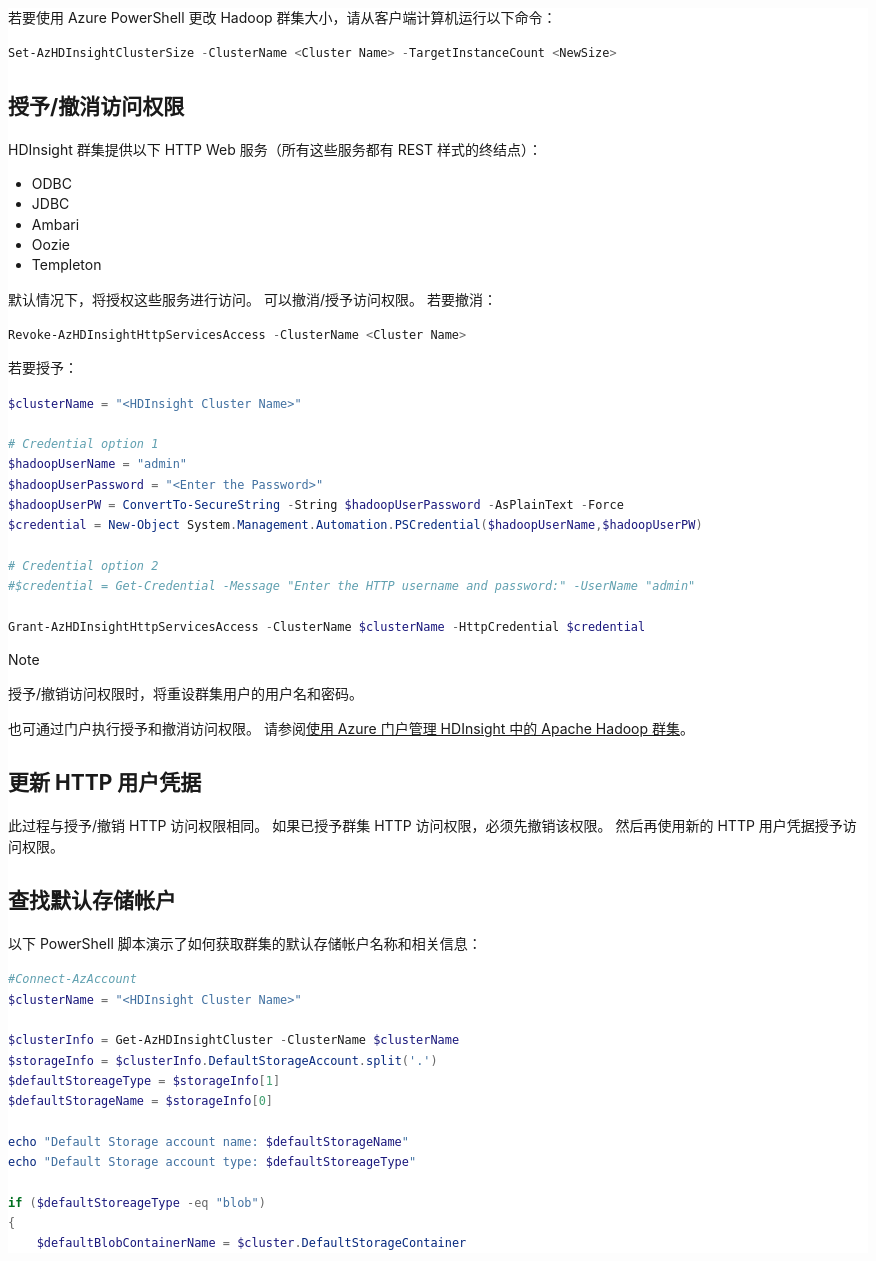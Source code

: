 若要使用 Azure PowerShell 更改 Hadoop 群集大小，请从客户端计算机运行以下命令：

```powershell
Set-AzHDInsightClusterSize -ClusterName <Cluster Name> -TargetInstanceCount <NewSize>
```


## <a name="grantrevoke-access"></a>授予/撤消访问权限
HDInsight 群集提供以下 HTTP Web 服务（所有这些服务都有 REST 样式的终结点）：

* ODBC
* JDBC
* Ambari
* Oozie
* Templeton

默认情况下，将授权这些服务进行访问。 可以撤消/授予访问权限。 若要撤消：

```powershell
Revoke-AzHDInsightHttpServicesAccess -ClusterName <Cluster Name>
```

若要授予：

```powershell
$clusterName = "<HDInsight Cluster Name>"

# Credential option 1
$hadoopUserName = "admin"
$hadoopUserPassword = "<Enter the Password>"
$hadoopUserPW = ConvertTo-SecureString -String $hadoopUserPassword -AsPlainText -Force
$credential = New-Object System.Management.Automation.PSCredential($hadoopUserName,$hadoopUserPW)

# Credential option 2
#$credential = Get-Credential -Message "Enter the HTTP username and password:" -UserName "admin"

Grant-AzHDInsightHttpServicesAccess -ClusterName $clusterName -HttpCredential $credential
```

> [!NOTE]  
> 授予/撤销访问权限时，将重设群集用户的用户名和密码。

也可通过门户执行授予和撤消访问权限。 请参阅[使用 Azure 门户管理 HDInsight 中的 Apache Hadoop 群集](hdinsight-administer-use-portal-linux.md)。

## <a name="update-http-user-credentials"></a>更新 HTTP 用户凭据
此过程与授予/撤销 HTTP 访问权限相同。 如果已授予群集 HTTP 访问权限，必须先撤销该权限。  然后再使用新的 HTTP 用户凭据授予访问权限。

## <a name="find-the-default-storage-account"></a>查找默认存储帐户
以下 PowerShell 脚本演示了如何获取群集的默认存储帐户名称和相关信息：

```powershell
#Connect-AzAccount
$clusterName = "<HDInsight Cluster Name>"

$clusterInfo = Get-AzHDInsightCluster -ClusterName $clusterName
$storageInfo = $clusterInfo.DefaultStorageAccount.split('.')
$defaultStoreageType = $storageInfo[1]
$defaultStorageName = $storageInfo[0]

echo "Default Storage account name: $defaultStorageName"
echo "Default Storage account type: $defaultStoreageType"

if ($defaultStoreageType -eq "blob")
{
    $defaultBlobContainerName = $cluster.DefaultStorageContainer
```